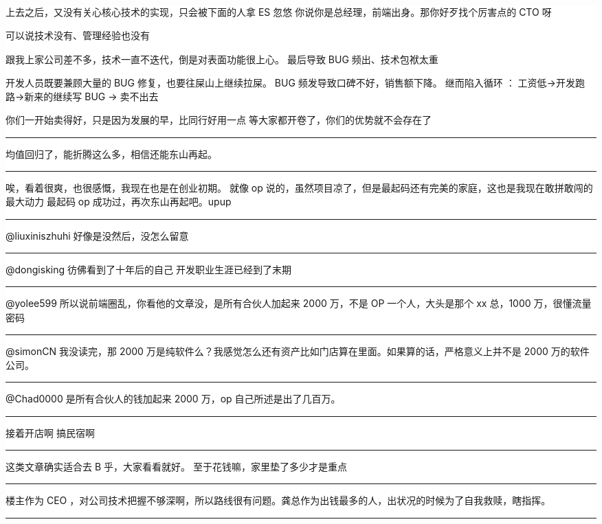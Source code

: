 上去之后，又没有关心核心技术的实现，只会被下面的人拿 ES 忽悠
你说你是总经理，前端出身。那你好歹找个厉害点的 CTO 呀

可以说技术没有、管理经验也没有

跟我上家公司差不多，技术一直不迭代，倒是对表面功能很上心。
最后导致 BUG 频出、技术包袱太重

开发人员既要兼顾大量的 BUG 修复，也要往屎山上继续拉屎。
BUG 频发导致口碑不好，销售额下降。
继而陷入循环 ： 工资低->开发跑路->新来的继续写 BUG -> 卖不出去

你们一开始卖得好，只是因为发展的早，比同行好用一点
等大家都开卷了，你们的优势就不会存在了

---------------------------------------------------

均值回归了，能折腾这么多，相信还能东山再起。

---------------------------------------------------

唉，看着很爽，也很感慨，我现在也是在创业初期。
就像 op 说的，虽然项目凉了，但是最起码还有完美的家庭，这也是我现在敢拼敢闯的最大动力
最起码 op 成功过，再次东山再起吧。upup

---------------------------------------------------

@liuxiniszhuhi 好像是没然后，没怎么留意

---------------------------------------------------

@dongisking 彷佛看到了十年后的自己   开发职业生涯已经到了末期

---------------------------------------------------

@yolee599 所以说前端圈乱，你看他的文章没，是所有合伙人加起来 2000 万，不是 OP 一个人，大头是那个 xx 总，1000 万，很懂流量密码

---------------------------------------------------

@simonCN 
我没读完，那 2000 万是纯软件么？我感觉怎么还有资产比如门店算在里面。如果算的话，严格意义上并不是 2000 万的软件公司。

---------------------------------------------------

@Chad0000 是所有合伙人的钱加起来 2000 万，op 自己所述是出了几百万。

---------------------------------------------------

接着开店啊  搞民宿啊

---------------------------------------------------

这类文章确实适合去 B 乎，大家看看就好。
至于花钱嘛，家里垫了多少才是重点

---------------------------------------------------

楼主作为 CEO ，对公司技术把握不够深啊，所以路线很有问题。龚总作为出钱最多的人，出状况的时候为了自我救赎，瞎指挥。

---------------------------------------------------
